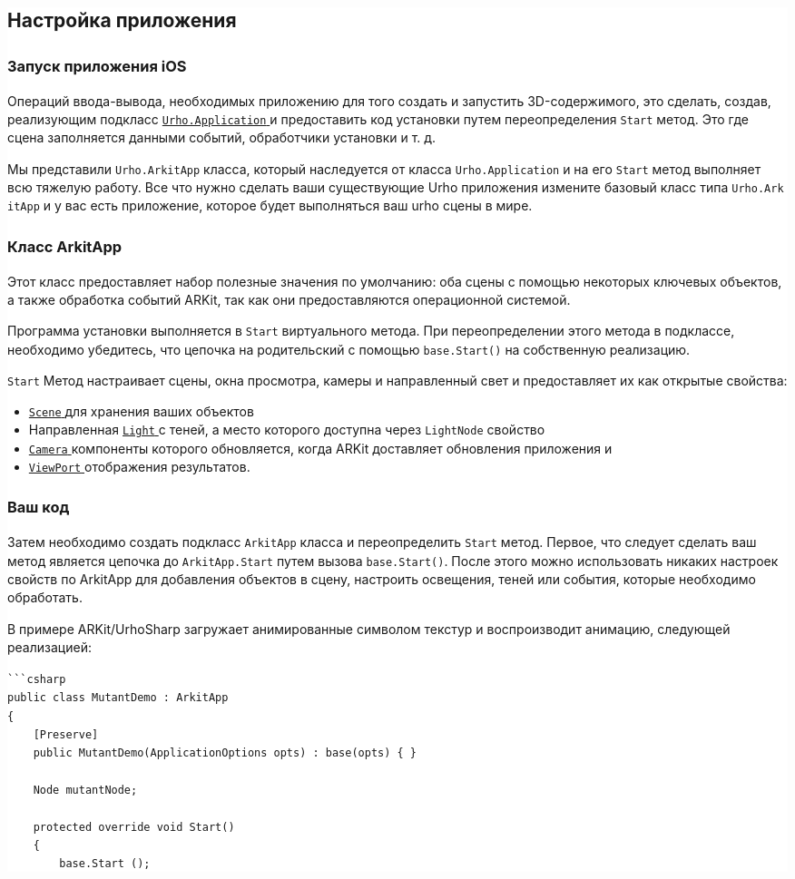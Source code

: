 ## <a name="setting-up-your-application"></a>Настройка приложения

### <a name="ios-application-launch"></a>Запуск приложения iOS

Операций ввода-вывода, необходимых приложению для того создать и запустить 3D-содержимого, это сделать, создав, реализующим подкласс [ `Urho.Application` ](https://developer.xamarin.com/api/type/Urho.Application/) и предоставить код установки путем переопределения `Start` метод.  Это где сцена заполняется данными событий, обработчики установки и т. д.

Мы представили `Urho.ArkitApp` класса, который наследуется от класса `Urho.Application` и на его `Start` метод выполняет всю тяжелую работу.   Все что нужно сделать ваши существующие Urho приложения измените базовый класс типа `Urho.ArkitApp` и у вас есть приложение, которое будет выполняться ваш urho сцены в мире.

### <a name="the-arkitapp-class"></a>Класс ArkitApp

Этот класс предоставляет набор полезные значения по умолчанию: оба сцены с помощью некоторых ключевых объектов, а также обработка событий ARKit, так как они предоставляются операционной системой.

Программа установки выполняется в `Start` виртуального метода.   При переопределении этого метода в подклассе, необходимо убедитесь, что цепочка на родительский с помощью `base.Start()` на собственную реализацию.

`Start` Метод настраивает сцены, окна просмотра, камеры и направленный свет и предоставляет их как открытые свойства:

- [ `Scene` ](https://developer.xamarin.com/api/type/Urho.Scene/) для хранения ваших объектов
- Направленная [ `Light` ](https://developer.xamarin.com/api/type/Urho.Light/) с теней, а место которого доступна через `LightNode` свойство
- [ `Camera` ](https://developer.xamarin.com/api/type/Urho.Camera/) компоненты которого обновляется, когда ARKit доставляет обновления приложения и
- [ `ViewPort` ](https://developer.xamarin.com/api/type/Urho.Viewport/) отображения результатов.


### <a name="your-code"></a>Ваш код

Затем необходимо создать подкласс `ArkitApp` класса и переопределить `Start` метод.   Первое, что следует сделать ваш метод является цепочка до `ArkitApp.Start` путем вызова `base.Start()`.  После этого можно использовать никаких настроек свойств по ArkitApp для добавления объектов в сцену, настроить освещения, теней или события, которые необходимо обработать.

В примере ARKit/UrhoSharp загружает анимированные символом текстур и воспроизводит анимацию, следующей реализацией:

    ```csharp
    public class MutantDemo : ArkitApp
    {
        [Preserve]
        public MutantDemo(ApplicationOptions opts) : base(opts) { }

        Node mutantNode;

        protected override void Start()
        {
            base.Start ();
